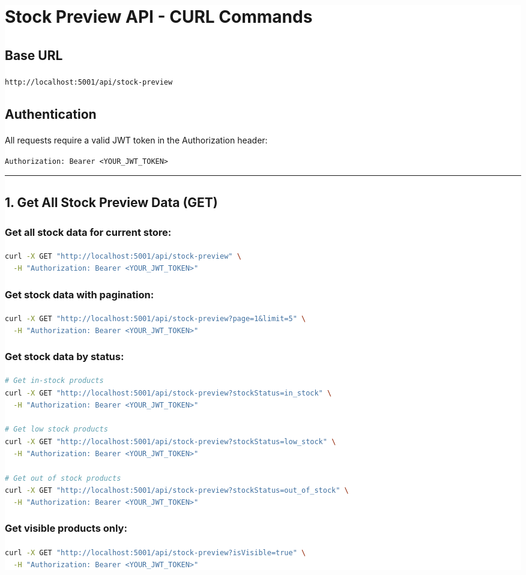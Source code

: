 # Stock Preview API - CURL Commands

## Base URL
```
http://localhost:5001/api/stock-preview
```

## Authentication
All requests require a valid JWT token in the Authorization header:
```
Authorization: Bearer <YOUR_JWT_TOKEN>
```

---

## 1. Get All Stock Preview Data (GET)

### Get all stock data for current store:
```bash
curl -X GET "http://localhost:5001/api/stock-preview" \
  -H "Authorization: Bearer <YOUR_JWT_TOKEN>"
```

### Get stock data with pagination:
```bash
curl -X GET "http://localhost:5001/api/stock-preview?page=1&limit=5" \
  -H "Authorization: Bearer <YOUR_JWT_TOKEN>"
```

### Get stock data by status:
```bash
# Get in-stock products
curl -X GET "http://localhost:5001/api/stock-preview?stockStatus=in_stock" \
  -H "Authorization: Bearer <YOUR_JWT_TOKEN>"

# Get low stock products
curl -X GET "http://localhost:5001/api/stock-preview?stockStatus=low_stock" \
  -H "Authorization: Bearer <YOUR_JWT_TOKEN>"

# Get out of stock products
curl -X GET "http://localhost:5001/api/stock-preview?stockStatus=out_of_stock" \
  -H "Authorization: Bearer <YOUR_JWT_TOKEN>"
```

### Get visible products only:
```bash
curl -X GET "http://localhost:5001/api/stock-preview?isVisible=true" \
  -H "Authorization: Bearer <YOUR_JWT_TOKEN>"
```
